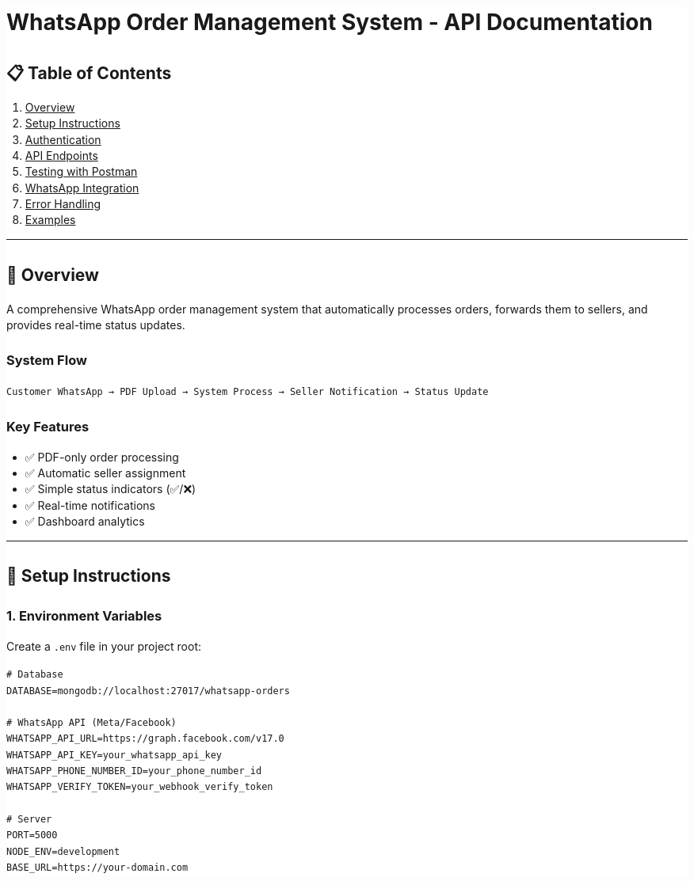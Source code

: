 # WhatsApp Order Management System - API Documentation

## 📋 Table of Contents

1. [Overview](#overview)
2. [Setup Instructions](#setup-instructions)
3. [Authentication](#authentication)
4. [API Endpoints](#api-endpoints)
5. [Testing with Postman](#testing-with-postman)
6. [WhatsApp Integration](#whatsapp-integration)
7. [Error Handling](#error-handling)
8. [Examples](#examples)

---

## 🚀 Overview

A comprehensive WhatsApp order management system that automatically processes orders, forwards them to sellers, and provides real-time status updates.

### System Flow

```
Customer WhatsApp → PDF Upload → System Process → Seller Notification → Status Update
```

### Key Features

- ✅ PDF-only order processing
- ✅ Automatic seller assignment
- ✅ Simple status indicators (✅/❌)
- ✅ Real-time notifications
- ✅ Dashboard analytics

---

## 🔧 Setup Instructions

### 1. Environment Variables

Create a `.env` file in your project root:

```env
# Database
DATABASE=mongodb://localhost:27017/whatsapp-orders

# WhatsApp API (Meta/Facebook)
WHATSAPP_API_URL=https://graph.facebook.com/v17.0
WHATSAPP_API_KEY=your_whatsapp_api_key
WHATSAPP_PHONE_NUMBER_ID=your_phone_number_id
WHATSAPP_VERIFY_TOKEN=your_webhook_verify_token

# Server
PORT=5000
NODE_ENV=development
BASE_URL=https://your-domain.com
```
